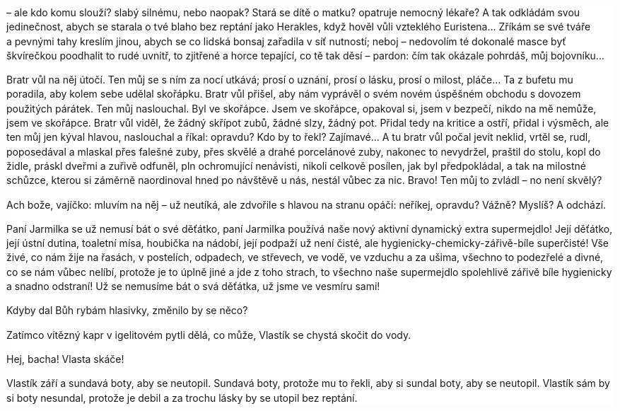 </section>

<section>

– ale kdo komu slouží? slabý silnému, nebo naopak? Stará se dítě o matku? opatruje nemocný lékaře? A tak odkládám svou jedinečnost, abych se starala o tvé blaho bez reptání jako Herakles, když hověl vůli vzteklého Euristena… Zříkám se své tváře a pevnými tahy kreslím jinou, abych se co lidská bonsaj zařadila v síť nutností; neboj – nedovolím té dokonalé masce byť škvírečkou poodhalit to rudé uvnitř, to zjitřené a horce tepající, co tě tak děsí – pardon: čím tak okázale pohrdáš, můj bojovníku…

</section>

<section>

Bratr vůl na něj útočí. Ten můj se s ním za nocí utkává; prosí o uznání, prosí o lásku, prosí o milost, pláče… Ta z bufetu mu poradila, aby kolem sebe udělal skořápku. Bratr vůl přišel, aby nám vyprávěl o svém novém úspěšném obchodu s dovozem použitých párátek. Ten můj naslouchal. Byl ve skořápce. Jsem ve skořápce, opakoval si, jsem v bezpečí, nikdo na mě nemůže, jsem ve skořápce. Bratr vůl viděl, že žádný skřípot zubů, žádné slzy, žádný pot. Přidal tedy na kritice a ostří, přidal i výsměch, ale ten můj jen kýval hlavou, naslouchal a říkal: opravdu? Kdo by to řekl? Zajímavé… A tu bratr vůl počal jevit neklid, vrtěl se, rudl, poposedával a mlaskal přes falešné zuby, přes skvělé a drahé porcelánové zuby, nakonec to nevydržel, praštil do stolu, kopl do židle, práskl dveřmi a zuřivě odfuněl, pln ochromující nenávisti, nikoli celkově posílen, jak byl předpokládal, a tak na milostné schůzce, kterou si záměrně naordinoval hned po návštěvě u nás, nestál vůbec za nic. Bravo! Ten můj to zvládl – no není skvělý?

</section>

<section>

Ach bože, vajíčko: mluvím na něj – už neutíká, ale zdvořile s hlavou na stranu opáčí: neříkej, opravdu? Vážně? Myslíš? A odchází.

</section>

<section>

Paní Jarmilka se už nemusí bát o své děťátko, paní Jarmilka používá naše nový aktivní dynamický extra supermejdlo! Její děťátko, její ústní dutina, toaletní mísa, houbička na nádobí, její podpaží už není čisté, ale hygienicky-chemicky-zářivě-bíle superčisté! Vše živé, co nám žije na řasách, v postelích, odpadech, ve střevech, ve vodě, ve vzduchu a za ušima, všechno to podezřelé a divné, co se nám vůbec nelíbí, protože je to úplně jiné a jde z toho strach, to všechno naše supermejdlo spolehlivě zářivě bíle hygienicky a snadno odstraní! Už se nemusíme bát o svá děťátka, už jsme ve vesmíru sami!

</section>

<section>

Kdyby dal Bůh rybám hlasivky, změnilo by se něco?

</section>

<section>

Zatímco vítězný kapr v igelitovém pytli dělá, co může, Vlastík se chystá skočit do vody.

Hej, bacha! Vlasta skáče!

Vlastík září a sundavá boty, aby se neutopil. Sundavá boty, protože mu to řekli, aby si sundal boty, aby se neutopil. Vlastík sám by si boty nesundal, protože je debil a za trochu lásky by se utopil bez reptání.
